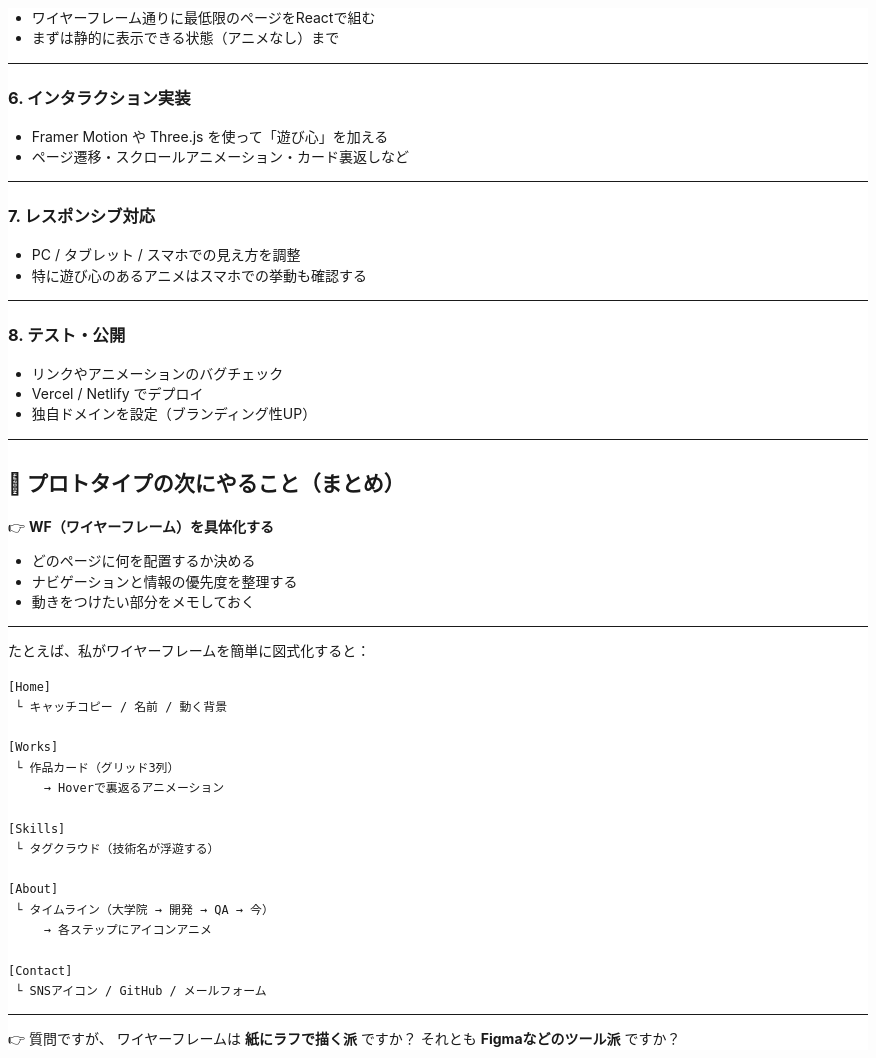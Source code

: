 * ワイヤーフレーム通りに最低限のページをReactで組む
* まずは静的に表示できる状態（アニメなし）まで

---

### 6. **インタラクション実装**

* Framer Motion や Three.js を使って「遊び心」を加える
* ページ遷移・スクロールアニメーション・カード裏返しなど

---

### 7. **レスポンシブ対応**

* PC / タブレット / スマホでの見え方を調整
* 特に遊び心のあるアニメはスマホでの挙動も確認する

---

### 8. **テスト・公開**

* リンクやアニメーションのバグチェック
* Vercel / Netlify でデプロイ
* 独自ドメインを設定（ブランディング性UP）

---

## 🔑 プロトタイプの次にやること（まとめ）

👉 **WF（ワイヤーフレーム）を具体化する**

* どのページに何を配置するか決める
* ナビゲーションと情報の優先度を整理する
* 動きをつけたい部分をメモしておく

---

たとえば、私がワイヤーフレームを簡単に図式化すると：

```
[Home]
 └ キャッチコピー / 名前 / 動く背景

[Works]
 └ 作品カード（グリッド3列）
     → Hoverで裏返るアニメーション

[Skills]
 └ タグクラウド（技術名が浮遊する）

[About]
 └ タイムライン（大学院 → 開発 → QA → 今）
     → 各ステップにアイコンアニメ

[Contact]
 └ SNSアイコン / GitHub / メールフォーム
```

---

👉 質問ですが、
ワイヤーフレームは **紙にラフで描く派** ですか？
それとも **Figmaなどのツール派** ですか？
